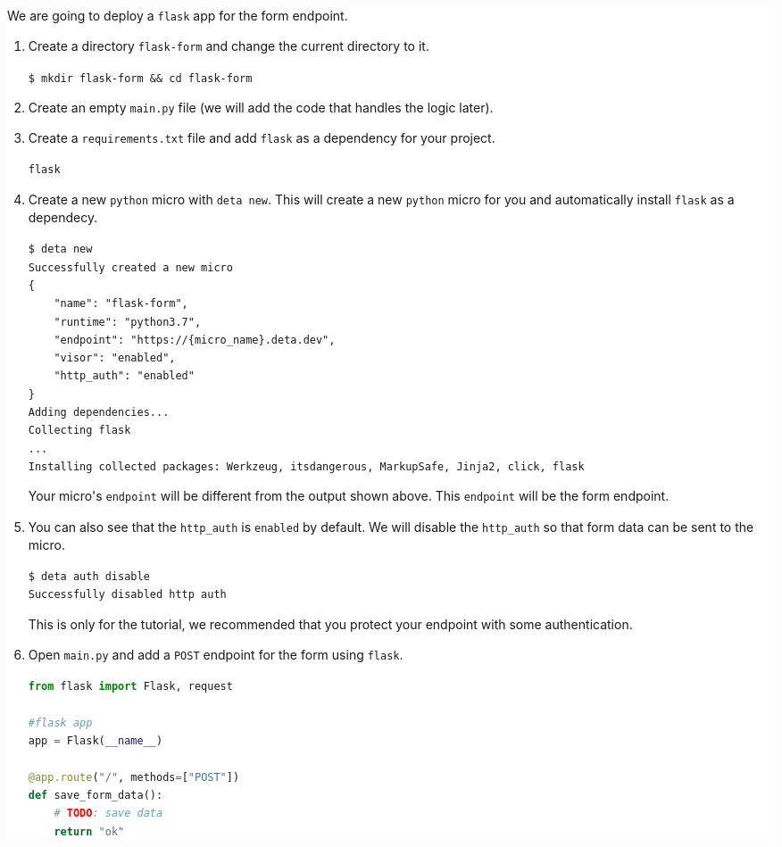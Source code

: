 We are going to deploy a `flask` app for the form endpoint. 

1. Create a directory `flask-form` and change the current directory to it.

    ```shell
    $ mkdir flask-form && cd flask-form
    ```

2. Create an empty `main.py` file (we will add the code that handles the logic later).

4. Create a `requirements.txt` file and add `flask` as a dependency for your project.

    ```
    flask
    ```

5. Create a new `python` micro with `deta new`. This will create a new `python` micro for you and automatically install `flask` as a dependecy.

    ```shell
    $ deta new
    Successfully created a new micro
    {
        "name": "flask-form",
        "runtime": "python3.7",
        "endpoint": "https://{micro_name}.deta.dev",
        "visor": "enabled",
        "http_auth": "enabled"
    }
    Adding dependencies...
    Collecting flask
    ...
    Installing collected packages: Werkzeug, itsdangerous, MarkupSafe, Jinja2, click, flask
    ```

    Your micro's `endpoint` will be different from the output shown above. This `endpoint` will be the form endpoint.

6. You can also see that the `http_auth` is `enabled` by default. We will disable the `http_auth` so that form data can be sent to the micro. 

    ```shell
    $ deta auth disable
    Successfully disabled http auth
    ```

    This is only for the tutorial, we recommended that you protect your endpoint with some authentication.

5. Open `main.py` and add a `POST` endpoint for the form using `flask`.

    ```python
    from flask import Flask, request

    #flask app
    app = Flask(__name__)

    @app.route("/", methods=["POST"])
    def save_form_data():
        # TODO: save data
        return "ok"
    ```
